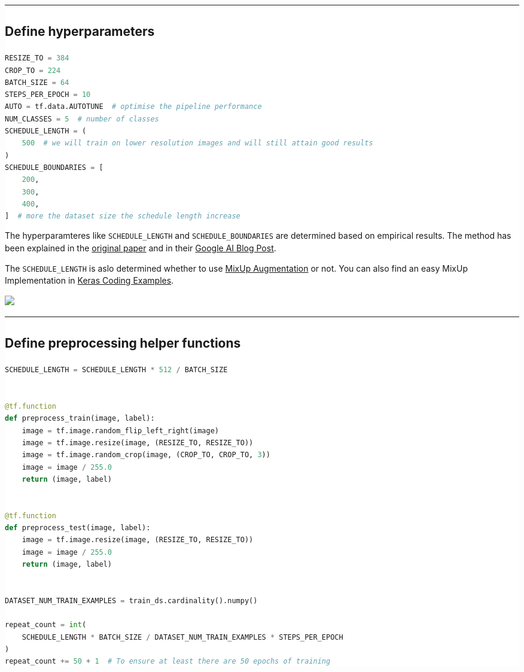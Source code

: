 

---
## Define hyperparameters


```python
RESIZE_TO = 384
CROP_TO = 224
BATCH_SIZE = 64
STEPS_PER_EPOCH = 10
AUTO = tf.data.AUTOTUNE  # optimise the pipeline performance
NUM_CLASSES = 5  # number of classes
SCHEDULE_LENGTH = (
    500  # we will train on lower resolution images and will still attain good results
)
SCHEDULE_BOUNDARIES = [
    200,
    300,
    400,
]  # more the dataset size the schedule length increase
```

The hyperparamteres like `SCHEDULE_LENGTH` and `SCHEDULE_BOUNDARIES` are determined based
on empirical results. The method has been explained in the [original
paper](https://arxiv.org/abs/1912.11370) and in their [Google AI Blog
Post](https://ai.googleblog.com/2020/05/open-sourcing-bit-exploring-large-scale.html).

The `SCHEDULE_LENGTH` is aslo determined whether to use [MixUp
Augmentation](https://arxiv.org/abs/1710.09412) or not. You can also find an easy MixUp
Implementation in [Keras Coding Examples](https://keras.io/examples/vision/mixup/).

![](https://i.imgur.com/oSaIBYZ.jpeg)

---
## Define preprocessing helper functions


```python
SCHEDULE_LENGTH = SCHEDULE_LENGTH * 512 / BATCH_SIZE


@tf.function
def preprocess_train(image, label):
    image = tf.image.random_flip_left_right(image)
    image = tf.image.resize(image, (RESIZE_TO, RESIZE_TO))
    image = tf.image.random_crop(image, (CROP_TO, CROP_TO, 3))
    image = image / 255.0
    return (image, label)


@tf.function
def preprocess_test(image, label):
    image = tf.image.resize(image, (RESIZE_TO, RESIZE_TO))
    image = image / 255.0
    return (image, label)


DATASET_NUM_TRAIN_EXAMPLES = train_ds.cardinality().numpy()

repeat_count = int(
    SCHEDULE_LENGTH * BATCH_SIZE / DATASET_NUM_TRAIN_EXAMPLES * STEPS_PER_EPOCH
)
repeat_count += 50 + 1  # To ensure at least there are 50 epochs of training
```
